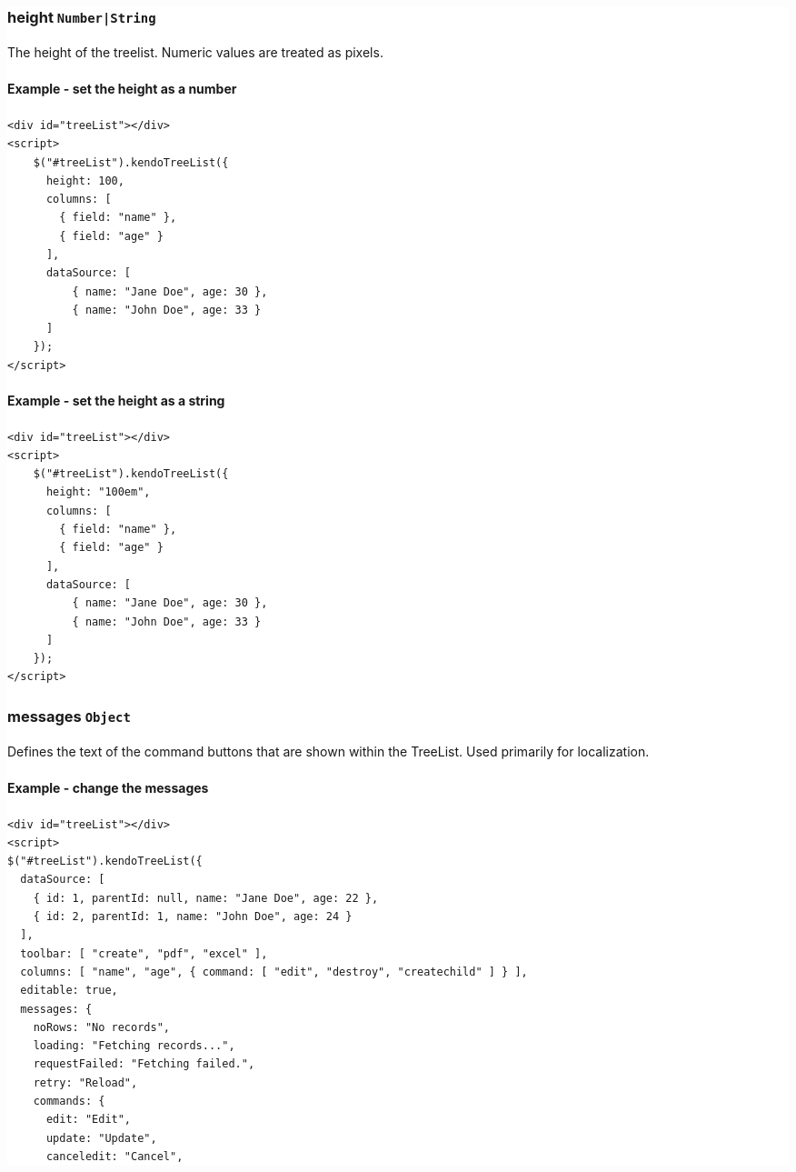 
### height `Number|String`

The height of the treelist. Numeric values are treated as pixels.

#### Example - set the height as a number

    <div id="treeList"></div>
    <script>
        $("#treeList").kendoTreeList({
          height: 100,
          columns: [
            { field: "name" },
            { field: "age" }
          ],
          dataSource: [
              { name: "Jane Doe", age: 30 },
              { name: "John Doe", age: 33 }
          ]
        });
    </script>

#### Example - set the height as a string

    <div id="treeList"></div>
    <script>
        $("#treeList").kendoTreeList({
          height: "100em",
          columns: [
            { field: "name" },
            { field: "age" }
          ],
          dataSource: [
              { name: "Jane Doe", age: 30 },
              { name: "John Doe", age: 33 }
          ]
        });
    </script>

### messages `Object`

Defines the text of the command buttons that are shown within the TreeList. Used primarily for localization.

#### Example - change the messages

    <div id="treeList"></div>
    <script>
    $("#treeList").kendoTreeList({
      dataSource: [
        { id: 1, parentId: null, name: "Jane Doe", age: 22 },
        { id: 2, parentId: 1, name: "John Doe", age: 24 }
      ],
      toolbar: [ "create", "pdf", "excel" ],
      columns: [ "name", "age", { command: [ "edit", "destroy", "createchild" ] } ],
      editable: true,
      messages: {
        noRows: "No records",
        loading: "Fetching records...",
        requestFailed: "Fetching failed.",
        retry: "Reload",
        commands: {
          edit: "Edit",
          update: "Update",
          canceledit: "Cancel",